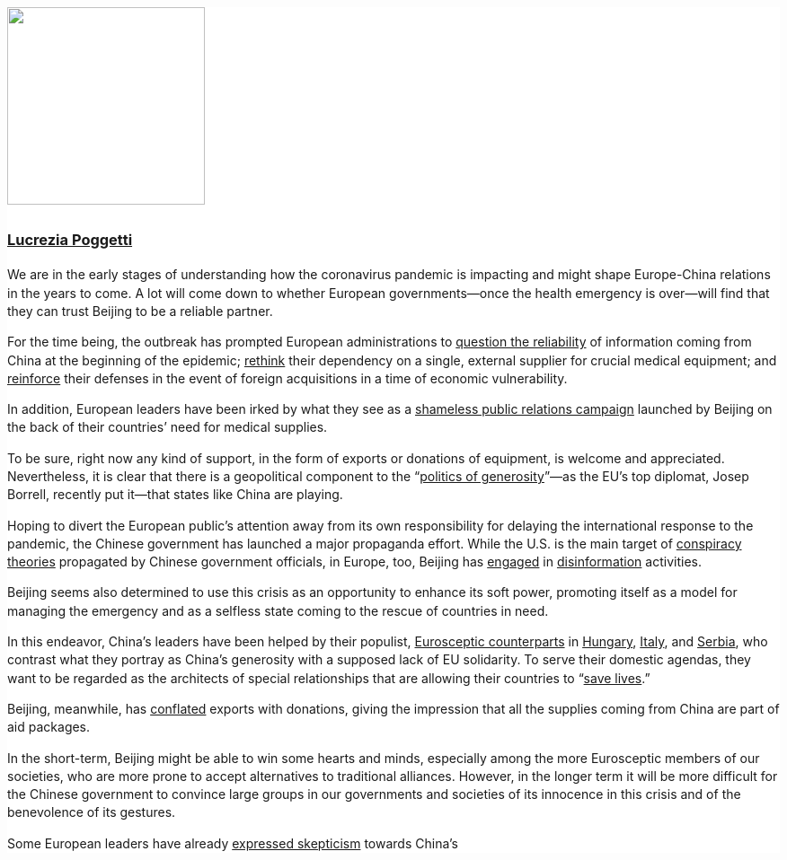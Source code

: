 <div class="node node-profile cboxes contributor grid-2 img-no logo-no">  <div class="inner-content">    <div class="field field-name-field-profile-photo field-type-image field-label-hidden">                      <a href="https://www.chinafile.com/contributors/lucrezia-poggetti"><img src="https://www.chinafile.com/sites/default/files/styles/epsacrop_220x220/public/assets/images/profile/lucrezia_poggetti_press_klein.jpg?itok=GcSH0Hfz" width="220" height="220" alt referrerpolicy="no-referrer"></a>            </div>  </div>  <h3><a href="https://www.chinafile.com/contributors/lucrezia-poggetti" title="Lucrezia Poggetti">Lucrezia Poggetti</a></h3></div>  <div class="field field-name-comment-body field-type-text-long field-label-hidden">                      <p class="dropcap">We are in the early stages of understanding how the coronavirus pandemic is impacting and might shape Europe-China relations in the years to come. A lot will come down to whether European governments—once the health emergency is over—will find that they can trust Beijing to be a reliable partner.</p><p>For the time being, the outbreak has prompted European administrations to <a href="https://www.theguardian.com/politics/2020/mar/29/michael-gove-appears-to-blame-china-over-lack-of-uk-coronavirus-testing" target="_blank" rel="nofollow">question the reliability</a> of information coming from China at the beginning of the epidemic; <a href="https://www.politico.eu/article/macron-urges-massive-increase-in-local-production-of-medical-equipment/" target="_blank" rel="nofollow">rethink</a> their dependency on a single, external supplier for crucial medical equipment; and <a href="https://trade.ec.europa.eu/doclib/docs/2020/march/tradoc_158676.pdf" target="_blank" rel="nofollow">reinforce</a> their defenses in the event of foreign acquisitions in a time of economic vulnerability.</p><p>In addition, European leaders have been irked by what they see as a <a href="https://www.ecfr.eu/article/commentary_how_the_coronavirus_threatens_a_geopolitical_europe" target="_blank" rel="nofollow">shameless public relations campaign</a> launched by Beijing on the back of their countries’ need for medical supplies.</p><p>To be sure, right now any kind of support, in the form of exports or donations of equipment, is welcome and appreciated. Nevertheless, it is clear that there is a geopolitical component to the “<a href="https://eeas.europa.eu/delegations/china/76401/eu-hrvp-josep-borrell-coronavirus-pandemic-and-new-world-it-creating_en" target="_blank" rel="nofollow">politics of generosity</a>”—as the EU’s top diplomat, Josep Borrell, recently put it—that states like China are playing.</p><p>Hoping to divert the European public’s attention away from its own responsibility for delaying the international response to the pandemic, the Chinese government has launched a major propaganda effort. While the U.S. is the main target of <a href="https://www.buzzfeednews.com/article/ryanhatesthis/chinese-diplomats-are-pushing-conspiracy-theories-that-the" target="_blank" rel="nofollow">conspiracy theories</a> propagated by Chinese government officials, in Europe, too, Beijing has <a href="https://www.rferl.org/a/eu-monitor-russia-china-sow-distrust-in-west-through-coronavirus-disinformation/30523558.html" target="_blank" rel="nofollow">engaged</a> in <a href="https://euvsdisinfo.eu/eeas-special-report-update-short-assessment-of-narratives-and-disinformation-around-the-covid-19-pandemic/" target="_blank" rel="nofollow">disinformation</a> activities.</p><p>Beijing seems also determined to use this crisis as an opportunity to enhance its soft power, promoting itself as a model for managing the emergency and as a selfless state coming to the rescue of countries in need.</p><p>In this endeavor, China’s leaders have been helped by their populist, <a href="https://www.axios.com/chinas-medical-diplomacy-is-empowering-euroskeptic-leaders-b5b7204d-5db4-4ea8-84c9-eda1db5b8be1.html" target="_blank" rel="nofollow">Eurosceptic counterparts</a> in <a href="https://www.politico.eu/article/coronavirus-viktor-orban-criticizes-eu-crisis-response/" target="_blank" rel="nofollow">Hungary</a>, <a href="https://foreignpolicy.com/2020/03/31/china-isnt-helping-italy-its-waging-information-warfare/" target="_blank" rel="nofollow">Italy</a>, and <a href="https://europeanwesternbalkans.com/2020/03/30/steel-friendship-between-serbia-and-china-criticised-by-european-commentators/" target="_blank" rel="nofollow">Serbia</a>, who contrast what they portray as China’s generosity with a supposed lack of EU solidarity. To serve their domestic agendas, they want to be regarded as the architects of special relationships that are allowing their countries to “<a href="https://s.weibo.com/weibo?q=%23%E6%84%8F%E5%A4%A7%E5%88%A9%E5%A4%96%E9%95%BF%E8%AF%B4%E5%8A%A0%E5%85%A5%E4%B8%80%E5%B8%A6%E4%B8%80%E8%B7%AF%E8%83%BD%E6%95%91%E5%91%BD%23&from=default" target="_blank" rel="nofollow">save lives</a>.”</p><p>Beijing, meanwhile, has <a href="https://foreignpolicy.com/2020/03/31/china-isnt-helping-italy-its-waging-information-warfare/" target="_blank" rel="nofollow">conflated</a> exports with donations, giving the impression that all the supplies coming from China are part of aid packages.</p><p>In the short-term, Beijing might be able to win some hearts and minds, especially among the more Eurosceptic members of our societies, who are more prone to accept alternatives to traditional alliances. However, in the longer term it will be more difficult for the Chinese government to convince large groups in our governments and societies of its innocence in this crisis and of the benevolence of its gestures.</p><p>Some European leaders have already <a href="https://www.scmp.com/news/china/politics/article/3075659/coronavirus-germanys-angela-merkel-plays-down-chinas-provision" target="_blank" rel="nofollow">expressed skepticism</a> towards China’s